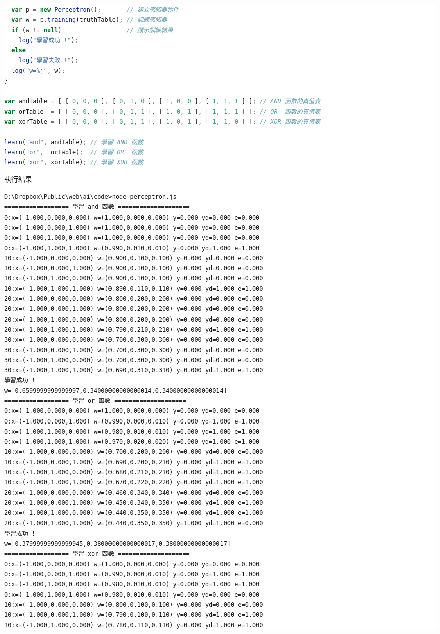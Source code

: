 ```javascript
  var p = new Perceptron();       // 建立感知器物件
  var w = p.training(truthTable); // 訓練感知器
  if (w != null)                  // 顯示訓練結果
    log("學習成功 !");
  else
    log("學習失敗 !");
  log("w=%j", w);
}

var andTable = [ [ 0, 0, 0 ], [ 0, 1, 0 ], [ 1, 0, 0 ], [ 1, 1, 1 ] ]; // AND 函數的真值表
var orTable  = [ [ 0, 0, 0 ], [ 0, 1, 1 ], [ 1, 0, 1 ], [ 1, 1, 1 ] ]; // OR  函數的真值表
var xorTable = [ [ 0, 0, 0 ], [ 0, 1, 1 ], [ 1, 0, 1 ], [ 1, 1, 0 ] ]; // XOR 函數的真值表

learn("and", andTable); // 學習 AND 函數
learn("or",  orTable);  // 學習 OR  函數
learn("xor", xorTable); // 學習 XOR 函數
```

執行結果

```
D:\Dropbox\Public\web\ai\code>node perceptron.js
================== 學習 and 函數 ====================
0:x=(-1.000,0.000,0.000) w=(1.000,0.000,0.000) y=0.000 yd=0.000 e=0.000
0:x=(-1.000,0.000,1.000) w=(1.000,0.000,0.000) y=0.000 yd=0.000 e=0.000
0:x=(-1.000,1.000,0.000) w=(1.000,0.000,0.000) y=0.000 yd=0.000 e=0.000
0:x=(-1.000,1.000,1.000) w=(0.990,0.010,0.010) y=0.000 yd=1.000 e=1.000
10:x=(-1.000,0.000,0.000) w=(0.900,0.100,0.100) y=0.000 yd=0.000 e=0.000
10:x=(-1.000,0.000,1.000) w=(0.900,0.100,0.100) y=0.000 yd=0.000 e=0.000
10:x=(-1.000,1.000,0.000) w=(0.900,0.100,0.100) y=0.000 yd=0.000 e=0.000
10:x=(-1.000,1.000,1.000) w=(0.890,0.110,0.110) y=0.000 yd=1.000 e=1.000
20:x=(-1.000,0.000,0.000) w=(0.800,0.200,0.200) y=0.000 yd=0.000 e=0.000
20:x=(-1.000,0.000,1.000) w=(0.800,0.200,0.200) y=0.000 yd=0.000 e=0.000
20:x=(-1.000,1.000,0.000) w=(0.800,0.200,0.200) y=0.000 yd=0.000 e=0.000
20:x=(-1.000,1.000,1.000) w=(0.790,0.210,0.210) y=0.000 yd=1.000 e=1.000
30:x=(-1.000,0.000,0.000) w=(0.700,0.300,0.300) y=0.000 yd=0.000 e=0.000
30:x=(-1.000,0.000,1.000) w=(0.700,0.300,0.300) y=0.000 yd=0.000 e=0.000
30:x=(-1.000,1.000,0.000) w=(0.700,0.300,0.300) y=0.000 yd=0.000 e=0.000
30:x=(-1.000,1.000,1.000) w=(0.690,0.310,0.310) y=0.000 yd=1.000 e=1.000
學習成功 !
w=[0.6599999999999997,0.34000000000000014,0.34000000000000014]
================== 學習 or 函數 ====================
0:x=(-1.000,0.000,0.000) w=(1.000,0.000,0.000) y=0.000 yd=0.000 e=0.000
0:x=(-1.000,0.000,1.000) w=(0.990,0.000,0.010) y=0.000 yd=1.000 e=1.000
0:x=(-1.000,1.000,0.000) w=(0.980,0.010,0.010) y=0.000 yd=1.000 e=1.000
0:x=(-1.000,1.000,1.000) w=(0.970,0.020,0.020) y=0.000 yd=1.000 e=1.000
10:x=(-1.000,0.000,0.000) w=(0.700,0.200,0.200) y=0.000 yd=0.000 e=0.000
10:x=(-1.000,0.000,1.000) w=(0.690,0.200,0.210) y=0.000 yd=1.000 e=1.000
10:x=(-1.000,1.000,0.000) w=(0.680,0.210,0.210) y=0.000 yd=1.000 e=1.000
10:x=(-1.000,1.000,1.000) w=(0.670,0.220,0.220) y=0.000 yd=1.000 e=1.000
20:x=(-1.000,0.000,0.000) w=(0.460,0.340,0.340) y=0.000 yd=0.000 e=0.000
20:x=(-1.000,0.000,1.000) w=(0.450,0.340,0.350) y=0.000 yd=1.000 e=1.000
20:x=(-1.000,1.000,0.000) w=(0.440,0.350,0.350) y=0.000 yd=1.000 e=1.000
20:x=(-1.000,1.000,1.000) w=(0.440,0.350,0.350) y=1.000 yd=1.000 e=0.000
學習成功 !
w=[0.37999999999999945,0.38000000000000017,0.38000000000000017]
================== 學習 xor 函數 ====================
0:x=(-1.000,0.000,0.000) w=(1.000,0.000,0.000) y=0.000 yd=0.000 e=0.000
0:x=(-1.000,0.000,1.000) w=(0.990,0.000,0.010) y=0.000 yd=1.000 e=1.000
0:x=(-1.000,1.000,0.000) w=(0.980,0.010,0.010) y=0.000 yd=1.000 e=1.000
0:x=(-1.000,1.000,1.000) w=(0.980,0.010,0.010) y=0.000 yd=0.000 e=0.000
10:x=(-1.000,0.000,0.000) w=(0.800,0.100,0.100) y=0.000 yd=0.000 e=0.000
10:x=(-1.000,0.000,1.000) w=(0.790,0.100,0.110) y=0.000 yd=1.000 e=1.000
10:x=(-1.000,1.000,0.000) w=(0.780,0.110,0.110) y=0.000 yd=1.000 e=1.000
```